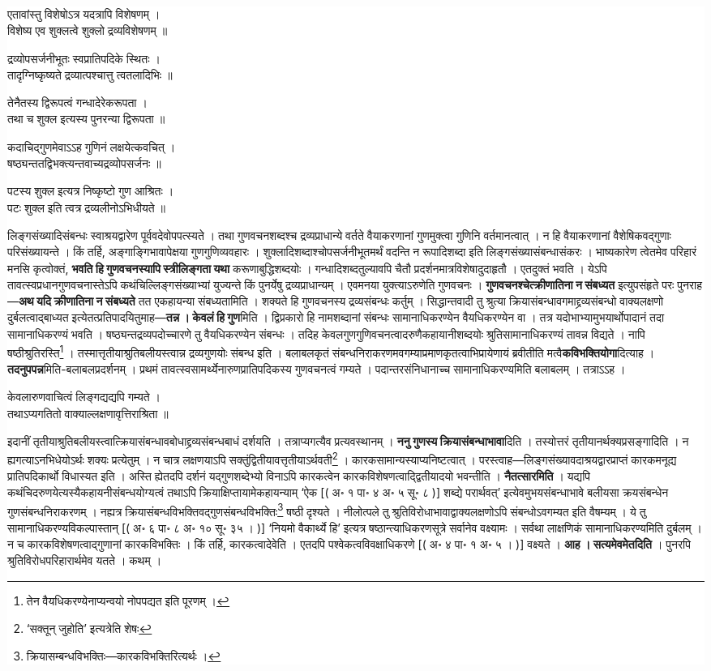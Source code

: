[^22]: शक्तिकल्पनेति पाठान्तरम् ।


[^23]: पा॰ सू॰ ( ५-२-९५ )


[^24]: शुक्लादिरूपादिशब्दयोरिति शेषः ।


एतावांस्तु विशेषोऽत्र यदत्रापि विशेषणम् ।  
विशेष्य एव शुक्लत्वे शुक्लो द्रव्यविशेषणम् ॥  


द्रव्योपसर्जनीभूतः स्वप्रातिपदिके स्थितः ।  
तादृग्निष्कृष्यते द्रव्यात्पश्चात्तु त्वतलादिभिः ॥  


तेनैतस्य द्विरूपत्वं गन्धादेरेकरूपता ।  
तथा च शुक्ल इत्यस्य पुनरन्या द्विरूपता ॥  


कदाचिद्गुणमेवाऽऽह गुणिनं लक्षयेत्कवचित् ।  
षष्ठ्यन्ततद्विभक्त्यन्तवाच्यद्रव्योपसर्जनः ॥  


पटस्य शुक्ल इत्यत्र निष्कृष्टो गुण आश्रितः ।  
पटः शुक्ल इति त्वत्र द्रव्यलीनोऽभिधीयते ॥  


लिङ्गसंख्यादिसंबन्धः स्वाश्रयद्वारेण पूर्ववदेवोपपत्स्यते । तथा गुणवचनशब्दश्च द्रव्यप्राधान्ये वर्तते वैयाकरणानां गुणमुक्त्वा गुणिनि वर्तमानत्वात् । न हि वैयाकरणानां वैशेषिकवद्गुणाः परिसंख्यायन्ते । किं तर्हि, अङ्गाङ्गिभावापेक्षया गुणगुणिव्यवहारः । शुक्लादिशब्दाश्चोपसर्जनीभूतमर्थं वदन्ति न रूपादिशब्दा इति लिङ्गसंख्यासंबन्धासंकरः । भाष्यकारेण त्वेतमेव परिहारं मनसि कृत्वोक्तं, **भवति हि गुणवचनस्यापि स्त्रीलिङ्गता यथा** करूणाबुद्धिशब्दयोः । गन्धादिशब्दतुल्यावपि चैतौ प्रदर्शनमात्रविशेषादुदाहृतौ । एतदुक्तं भवति । येऽपि तावत्स्वप्रधानगुणवचनास्तेऽपि कथंचिल्लिङ्गसंख्याभ्यां युज्यन्ते किं पुनर्येषु द्रव्यप्राधान्यम् । एवमनया युक्त्याऽरुणेति गुणवचनः । **गुणवचनश्चेत्क्रीणातिना न संबध्यत** इत्युपसंहृते परः पुनराह—**अथ यदि क्रीणातिना न संबध्यते** तत एकहायन्या संबध्यतामिति । शक्यते हि गुणवचनस्य द्रव्यसंबन्धः कर्तुम् । सिद्धान्तवादी तु श्रुत्या क्रियासंबन्धावगमाद्द्रव्यसंबन्धो वाक्यलक्षणो दुर्बलत्वाद्बाध्यत इत्येतत्प्रतिपादयितुमाह—**तन्न । केवलं हि गुण**मिति । द्विप्रकारो हि नामशब्दानां संबन्धः सामानाधिकरण्येन वैयधिकरण्येन वा । तत्र यदोभाभ्यामुभयार्थोपादानं तदा सामानाधिकरण्यं भवति । षष्ठ्यन्तद्रव्यपदोच्चारणे तु वैयधिकरण्येन संबन्धः । तदिह केवलगुणगुणिवचनत्वादरुणैकहायानीशब्दयोः श्रुतिसामानाधिकरण्यं तावन्न विद्यते । नापि षष्ठीश्रुतिरस्ति[^25] । तस्मात्तृतीयाश्रुतिबलीयस्त्वान्न द्रव्यगुणयोः संबन्ध इति । बलाबलकृतं संबन्धनिराकरणमवगम्याप्रमाणकृतत्वाभिप्रायेणायं ब्रवीतीति मत्वै**कविभक्तियोगा**दित्याह । **तदनुपपन्न**मिति-बलाबलप्रदर्शनम् । प्रथमं तावत्स्वसामर्थ्येनारुणप्रातिपदिकस्य गुणवचनत्वं गम्यते । पदान्तरसंनिधानाच्च सामानाधिकरण्यमिति बलाबलम् । तत्राऽऽह ।

[^25]: तेन वैयधिकरण्येनाप्यन्वयो नोपपद्यत इति पूरणम् ।


केवलारुणवाचित्वं लिङ्गद्यद्यपि गम्यते ।  
तथाऽप्यगतितो वाक्याल्लक्षणावृत्तिराश्रिता ॥  


इदानीं तृतीयाश्रुतिबलीयस्त्वात्क्रियासंबन्धावबोधाद्द्रव्यसंबन्धबाधं दर्शयति । तत्राप्यगत्यैव प्रत्यवस्थानम् । **ननु गुणस्य क्रियासंबन्धाभावा**दिति । तस्योत्तरं तृतीयानर्थक्यप्रसङ्गादिति । न ह्यगत्याऽनभिधेयोऽर्थः शक्यः प्रत्येतुम् । न चात्र लक्षणयाऽपि सक्तुंद्वितीयावत्तृतीयाऽर्थवती[^26] । कारकसामान्यस्याप्यनिष्टत्वात् । परस्त्वाह—लिङ्गसंख्यावदाश्रयद्वारप्राप्तं कारकमनूद्य प्रातिपदिकार्थो विधास्यत इति । अस्ति ह्येतदपि दर्शनं यद्गुणशब्देभ्यो विनाऽपि कारकत्वेन कारकविशेषणत्वाद्द्वितीयादयो भवन्तीति । **नैतत्सारमिति** । यद्यपि कथंचिदरुणयेत्यस्यैकहायनीसंबन्धयोग्यत्वं तथाऽपि क्रियाक्षिप्तायामेकहायन्याम् ‘ऐक \[( अ॰ १ पा॰ ४ अ॰ ५ सू॰ ८ )\] शब्द्ये परार्थवत्’ इत्येवमुभयसंबन्धाभावे बलीयसा क्रयसंबन्धेन गुणसंबन्धनिराकरणम् । नह्यत्र क्रियासंबन्धविभक्तिवद्गुणसंबन्धविभक्तिः[^27] षष्ठी दृश्यते । नीलोत्पले तु श्रुतिविरोधाभावाद्वाक्यलक्षणोऽपि संबन्धोऽवगम्यत इति वैषम्यम् । ये तु सामानाधिकरण्यविकल्पास्तान्  \[( अ॰ ६ पा॰ ८ अ॰ १० सू॰ ३५ । )\] ‘नियमो वैकार्थ्ये हि’ इत्यत्र षष्ठान्त्याधिकरणसूत्रे सर्वानेव वक्ष्यामः । सर्वथा लाक्षणिकं सामानाधिकरण्यमिति दुर्बलम् । न च कारकविशेषणत्वाद्गुणानां कारकविभक्तिः । किं तर्हि, कारकत्वादेवेति । एतदपि पश्वेकत्वविवक्षाधिकरणे \[( अ॰ ४ पा॰ १ अ॰ ५ । )\]  वक्ष्यते । **आह । सत्यमेवमेतदिति** । पुनरपि श्रुतिविरोधपरिहारार्थमेव यतते । कथम् ।


[^1]: आकृत्यधिकरण इति शेषः ।
[^2]: नियोगतः—नियमेनेत्यर्थः ।
[^3]: गमकः—लक्षक इत्यर्थः ।
[^4]: सह—प्रकृत्यर्थेन सहेत्यर्थः ।
[^5]: तदुपदर्शनार्थमेवेति पठान्तरम् ।
[^6]: अनेन वैदिकशब्दानामेव विचारविषयतया लौकिकानां डित्थादिशब्दानां विचाराविषयत्वमुक्तं भवति ।
[^7]: स्वत इति—प्रतियोग्यनुयोगिभ्यां निरूपणीयस्येति पूर्वं शेषः ।
[^8]: संबन्धिद्वयविशिष्टं सबन्धमिति पूर्वं शेषः ।
[^9]: तेनैव—असंबद्धस्य विशेष्यव्यवच्छेदकत्वानुपपत्त्याख्यहेतुनैवेत्यर्थः ।
[^10]: संबन्धाक्षेपः—संबन्धप्रतीतिः ।
[^11]: अर्थात्—अर्थापत्तिप्रमाणादिति ।
[^12]: संबन्धी चासाविति पाठो युक्तः ।
[^13]: तच्च नेत्यत्र न चेति पाठान्तरं ।
[^14]: ( अ॰ १ पा॰ ४ अ॰ ५ सू॰ ८ )
[^15]: कथं पुनरिति—इतिकर्तव्यताकाङ्क्षात्मकेन प्रकरणेन गृह्यमाणमितिकर्तव्यतारूपमेव स्यात् । क्रियाया एव च करणानुग्राहकत्वरूपेतिकर्तव्यतात्वात्कथमक्रियारूपस्यारुणिम्नः प्रकरणेन विनियोग इति शङ्काशयः ।
[^16]: ग्राहकत्वेन—विनियोजकत्वेन ।
[^17]: ‘गुणवचनेभ्यो मतुपो लुगिष्टः’ इति वार्तिकादिति शेषः ।
[^18]: वचनमेव—अभिधानमेव ।
[^19]: येषां—नैयायिकानामित्यर्थः ।
[^20]: पैठराणां-पिठरपाकवादिनाम् ।
[^21]: पैलूकानां-पीलुशब्दवाच्यपरमाणुषु पाकवादिनो वैशेषिकास्तेषामित्यर्थः ।
[^26]: ‘सक्तून् जुहोति’ इत्यत्रेति शेषः
[^27]: क्रियासम्बन्धविभक्तिः—कारकविभक्तिरित्यर्थः ।
[^28]: बाधित इति पा॰ ।
[^29]: याग इत्यत्र क्रय इति पाठ उचितः ।
[^30]: क्रीणातेः प्राक्, नवर्णस्य, अन्यथेति पदस्य वा पूर्वं शेषोऽपेक्षितः ।
[^31]: प्रकरणेन—इतिकर्तव्यताकाङ्क्षात्मकेनेत्यर्थः ।
[^32]: गुणानां—कारकाणामित्यर्थः ।
[^33]: यद्विना यन्नोपपद्यते तत्तस्य नान्तरीयकमित्युच्यते ।
[^34]: अवगतद्रव्यगुण—इति । अवगतौ द्रव्यगुणौ यस्येति विग्रहः ।
[^35]: तच्चापीति—विरुद्धोक्तिप्रसङ्गादन्यदपि विरुद्धमिति प्रदर्शयति ।
[^36]: तदुक्तं—निष्क्रियत्वं गुणस्योक्तमित्यर्थः ।
[^37]: स्थितैरिति पा॰ ।
[^38]: तद्धेतुत्त्वेनोक्तमिति—गुणस्य निष्क्रियत्वेऽमूर्तत्वं हेतुत्वेनोक्तमित्यर्थः ।
[^39]: तत्परिच्छेदार्थ इति—क्रियासाधनद्रव्यपरिच्छेदार्थ इत्यर्थः ।
[^40]: वृद्धाविति—अनेकशतग्रहणे शतं दण्ड्यन्तामित्यत्रैकवचनार्थाननुष्ठानाच्छ्रुतिविरोधापत्तेरिति यावत् ।
[^41]: तदानीं—वाक्यभेदपक्षे ।